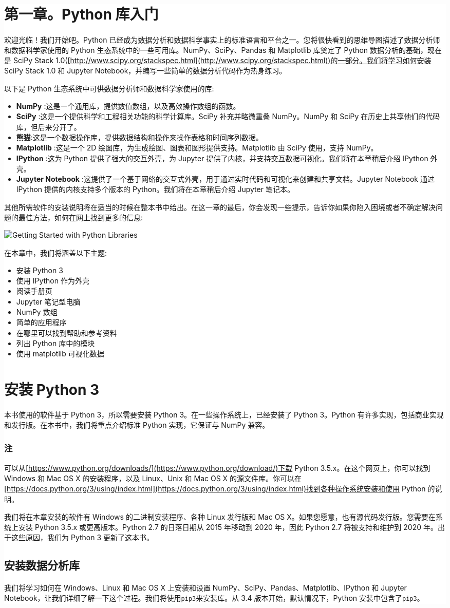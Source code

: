 # 第一章。Python 库入门

欢迎光临！我们开始吧。Python 已经成为数据分析和数据科学事实上的标准语言和平台之一。您将很快看到的思维导图描述了数据分析师和数据科学家使用的 Python 生态系统中的一些可用库。NumPy、SciPy、Pandas 和 Matplotlib 库奠定了 Python 数据分析的基础，现在是 SciPy Stack 1.0([http://www.scipy.org/stackspec.html](http://www.scipy.org/stackspec.html))的一部分。我们将学习如何安装 SciPy Stack 1.0 和 Jupyter Notebook，并编写一些简单的数据分析代码作为热身练习。

以下是 Python 生态系统中可供数据分析师和数据科学家使用的库:

*   **NumPy** :这是一个通用库，提供数值数组，以及高效操作数组的函数。
*   **SciPy** :这是一个提供科学和工程相关功能的科学计算库。SciPy 补充并略微重叠 NumPy。NumPy 和 SciPy 在历史上共享他们的代码库，但后来分开了。
*   **熊猫**:这是一个数据操作库，提供数据结构和操作来操作表格和时间序列数据。
*   **Matplotlib** :这是一个 2D 绘图库，为生成绘图、图表和图形提供支持。Matplotlib 由 SciPy 使用，支持 NumPy。
*   **IPython** :这为 Python 提供了强大的交互外壳，为 Jupyter 提供了内核，并支持交互数据可视化。我们将在本章稍后介绍 IPython 外壳。
*   **Jupyter Notebook** :这提供了一个基于网络的交互式外壳，用于通过实时代码和可视化来创建和共享文档。Jupyter Notebook 通过 IPython 提供的内核支持多个版本的 Python。我们将在本章稍后介绍 Jupyter 笔记本。

其他所需软件的安装说明将在适当的时候在整本书中给出。在这一章的最后，你会发现一些提示，告诉你如果你陷入困境或者不确定解决问题的最佳方法，如何在网上找到更多的信息:

![Getting Started with Python Libraries](graphics/image_01_001-1.jpg)

在本章中，我们将涵盖以下主题:

*   安装 Python 3
*   使用 IPython 作为外壳
*   阅读手册页
*   Jupyter 笔记型电脑
*   NumPy 数组
*   简单的应用程序
*   在哪里可以找到帮助和参考资料
*   列出 Python 库中的模块
*   使用 matplotlib 可视化数据

# 安装 Python 3

本书使用的软件基于 Python 3，所以需要安装 Python 3。在一些操作系统上，已经安装了 Python 3。Python 有许多实现，包括商业实现和发行版。在本书中，我们将重点介绍标准 Python 实现，它保证与 NumPy 兼容。

### 注

可以从[https://www.python.org/downloads/](https://www.python.org/download/)下载 Python 3.5.x。在这个网页上，你可以找到 Windows 和 Mac OS X 的安装程序，以及 Linux、Unix 和 Mac OS X 的源文件库。你可以在[https://docs.python.org/3/using/index.html](https://docs.python.org/3/using/index.html)找到各种操作系统安装和使用 Python 的说明。

我们将在本章安装的软件有 Windows 的二进制安装程序、各种 Linux 发行版和 Mac OS X。如果您愿意，也有源代码发行版。您需要在系统上安装 Python 3.5.x 或更高版本。Python 2.7 的日落日期从 2015 年移动到 2020 年，因此 Python 2.7 将被支持和维护到 2020 年。出于这些原因，我们为 Python 3 更新了这本书。

## 安装数据分析库

我们将学习如何在 Windows、Linux 和 Mac OS X 上安装和设置 NumPy、SciPy、Pandas、Matplotlib、IPython 和 Jupyter Notebook，让我们详细了解一下这个过程。我们将使用`pip3`来安装库。从 3.4 版本开始，默认情况下，Python 安装中包含了`pip3`。
